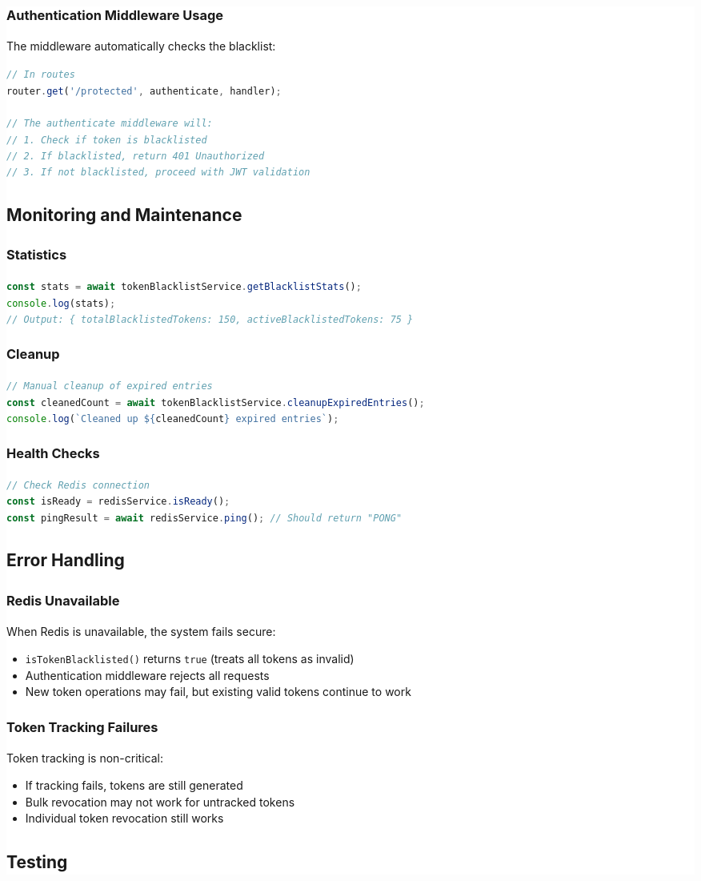### Authentication Middleware Usage
The middleware automatically checks the blacklist:
```typescript
// In routes
router.get('/protected', authenticate, handler);

// The authenticate middleware will:
// 1. Check if token is blacklisted
// 2. If blacklisted, return 401 Unauthorized
// 3. If not blacklisted, proceed with JWT validation
```

## Monitoring and Maintenance

### Statistics
```typescript
const stats = await tokenBlacklistService.getBlacklistStats();
console.log(stats);
// Output: { totalBlacklistedTokens: 150, activeBlacklistedTokens: 75 }
```

### Cleanup
```typescript
// Manual cleanup of expired entries
const cleanedCount = await tokenBlacklistService.cleanupExpiredEntries();
console.log(`Cleaned up ${cleanedCount} expired entries`);
```

### Health Checks
```typescript
// Check Redis connection
const isReady = redisService.isReady();
const pingResult = await redisService.ping(); // Should return "PONG"
```

## Error Handling

### Redis Unavailable
When Redis is unavailable, the system fails secure:
- `isTokenBlacklisted()` returns `true` (treats all tokens as invalid)
- Authentication middleware rejects all requests
- New token operations may fail, but existing valid tokens continue to work

### Token Tracking Failures
Token tracking is non-critical:
- If tracking fails, tokens are still generated
- Bulk revocation may not work for untracked tokens
- Individual token revocation still works

## Testing

